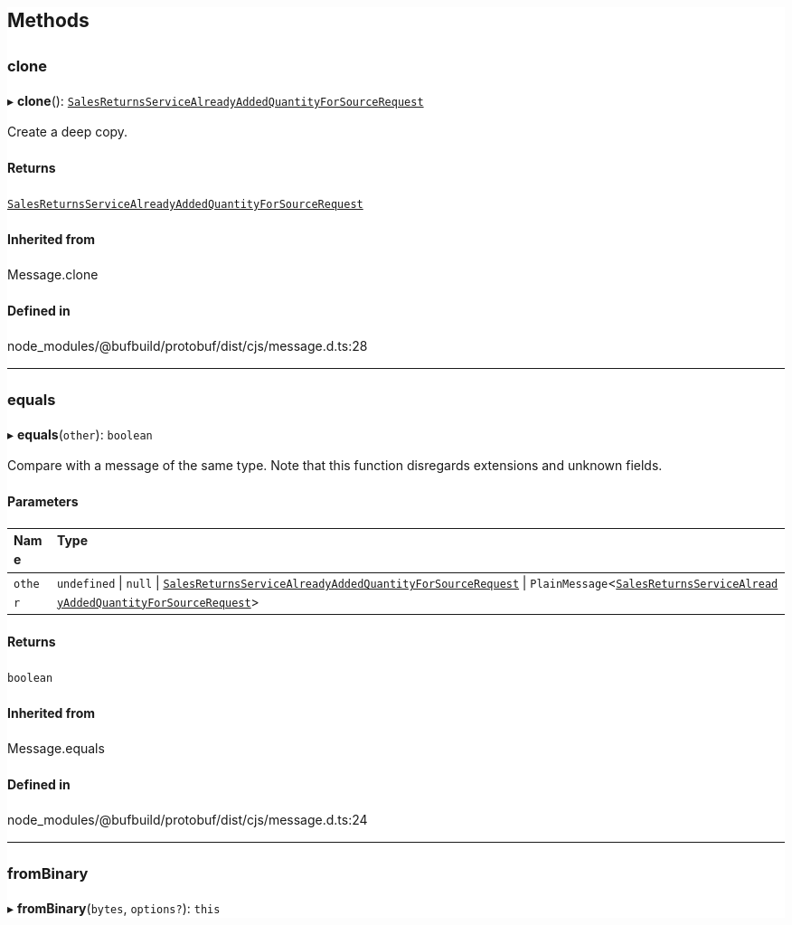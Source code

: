 ## Methods

### clone

▸ **clone**(): [`SalesReturnsServiceAlreadyAddedQuantityForSourceRequest`](SalesReturnsServiceAlreadyAddedQuantityForSourceRequest.md)

Create a deep copy.

#### Returns

[`SalesReturnsServiceAlreadyAddedQuantityForSourceRequest`](SalesReturnsServiceAlreadyAddedQuantityForSourceRequest.md)

#### Inherited from

Message.clone

#### Defined in

node_modules/@bufbuild/protobuf/dist/cjs/message.d.ts:28

___

### equals

▸ **equals**(`other`): `boolean`

Compare with a message of the same type.
Note that this function disregards extensions and unknown fields.

#### Parameters

| Name | Type |
| :------ | :------ |
| `other` | `undefined` \| ``null`` \| [`SalesReturnsServiceAlreadyAddedQuantityForSourceRequest`](SalesReturnsServiceAlreadyAddedQuantityForSourceRequest.md) \| `PlainMessage`\<[`SalesReturnsServiceAlreadyAddedQuantityForSourceRequest`](SalesReturnsServiceAlreadyAddedQuantityForSourceRequest.md)\> |

#### Returns

`boolean`

#### Inherited from

Message.equals

#### Defined in

node_modules/@bufbuild/protobuf/dist/cjs/message.d.ts:24

___

### fromBinary

▸ **fromBinary**(`bytes`, `options?`): `this`
